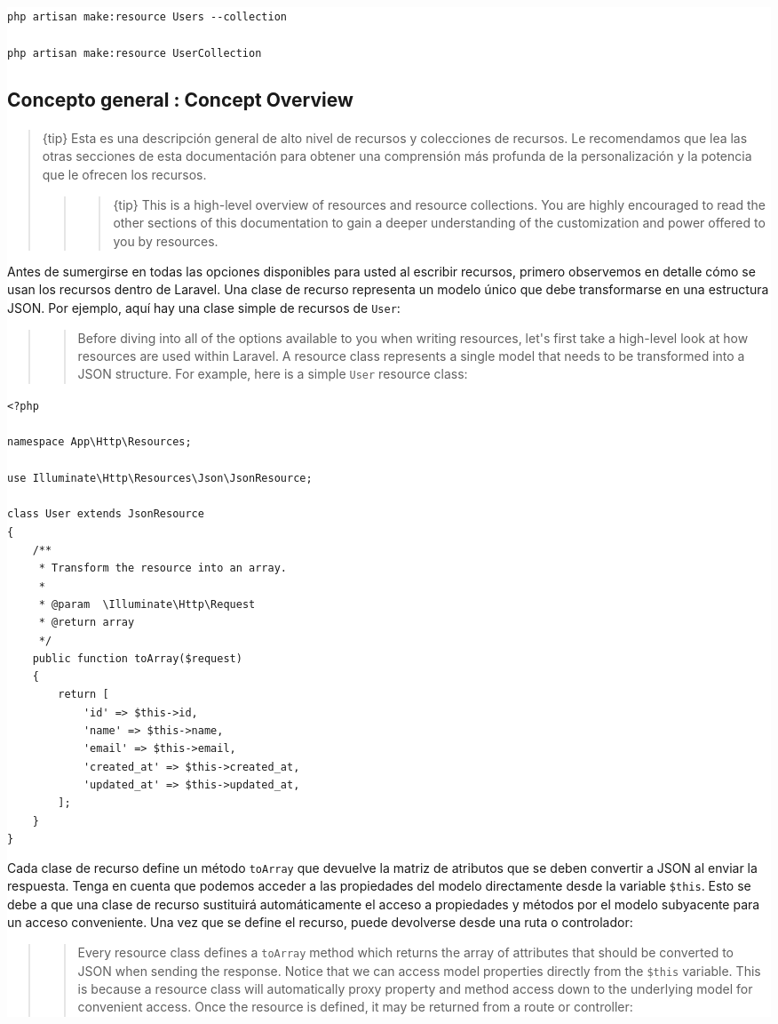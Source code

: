     php artisan make:resource Users --collection

    php artisan make:resource UserCollection

<a name="concept-overview"></a>
## Concepto general : Concept Overview

> {tip} Esta es una descripción general de alto nivel de recursos y colecciones de recursos. Le recomendamos que lea las otras secciones de esta documentación para obtener una comprensión más profunda de la personalización y la potencia que le ofrecen los recursos.
> > > {tip} This is a high-level overview of resources and resource collections. You are highly encouraged to read the other sections of this documentation to gain a deeper understanding of the customization and power offered to you by resources.

Antes de sumergirse en todas las opciones disponibles para usted al escribir recursos, primero observemos en detalle cómo se usan los recursos dentro de Laravel. Una clase de recurso representa un modelo único que debe transformarse en una estructura JSON. Por ejemplo, aquí hay una clase simple de recursos de `User`:
> > Before diving into all of the options available to you when writing resources, let's first take a high-level look at how resources are used within Laravel. A resource class represents a single model that needs to be transformed into a JSON structure. For example, here is a simple `User` resource class:

    <?php

    namespace App\Http\Resources;

    use Illuminate\Http\Resources\Json\JsonResource;

    class User extends JsonResource
    {
        /**
         * Transform the resource into an array.
         *
         * @param  \Illuminate\Http\Request
         * @return array
         */
        public function toArray($request)
        {
            return [
                'id' => $this->id,
                'name' => $this->name,
                'email' => $this->email,
                'created_at' => $this->created_at,
                'updated_at' => $this->updated_at,
            ];
        }
    }

Cada clase de recurso define un método `toArray` que devuelve la matriz de atributos que se deben convertir a JSON al enviar la respuesta. Tenga en cuenta que podemos acceder a las propiedades del modelo directamente desde la variable `$this`. Esto se debe a que una clase de recurso sustituirá automáticamente el acceso a propiedades y métodos por el modelo subyacente para un acceso conveniente. Una vez que se define el recurso, puede devolverse desde una ruta o controlador:
> > Every resource class defines a `toArray` method which returns the array of attributes that should be converted to JSON when sending the response. Notice that we can access model properties directly from the `$this` variable. This is because a resource class will automatically proxy property and method access down to the underlying model for convenient access. Once the resource is defined, it may be returned from a route or controller:
